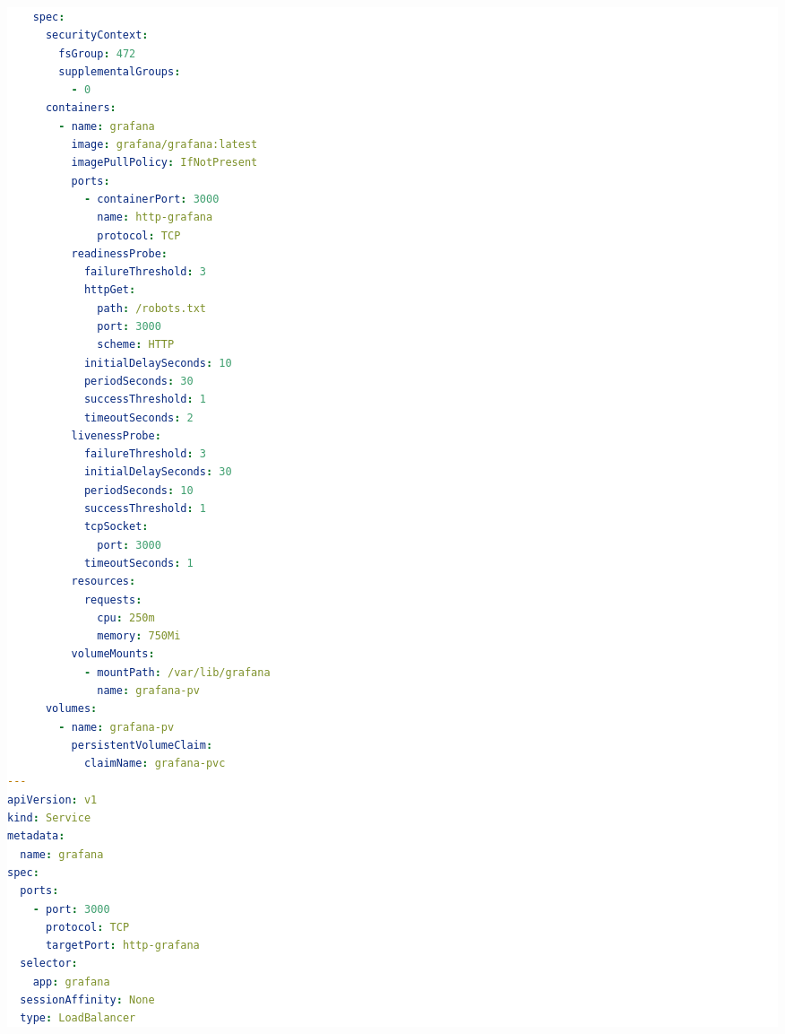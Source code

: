    ```yaml
       spec:
         securityContext:
           fsGroup: 472
           supplementalGroups:
             - 0
         containers:
           - name: grafana
             image: grafana/grafana:latest
             imagePullPolicy: IfNotPresent
             ports:
               - containerPort: 3000
                 name: http-grafana
                 protocol: TCP
             readinessProbe:
               failureThreshold: 3
               httpGet:
                 path: /robots.txt
                 port: 3000
                 scheme: HTTP
               initialDelaySeconds: 10
               periodSeconds: 30
               successThreshold: 1
               timeoutSeconds: 2
             livenessProbe:
               failureThreshold: 3
               initialDelaySeconds: 30
               periodSeconds: 10
               successThreshold: 1
               tcpSocket:
                 port: 3000
               timeoutSeconds: 1
             resources:
               requests:
                 cpu: 250m
                 memory: 750Mi
             volumeMounts:
               - mountPath: /var/lib/grafana
                 name: grafana-pv
         volumes:
           - name: grafana-pv
             persistentVolumeClaim:
               claimName: grafana-pvc
   ---
   apiVersion: v1
   kind: Service
   metadata:
     name: grafana
   spec:
     ports:
       - port: 3000
         protocol: TCP
         targetPort: http-grafana
     selector:
       app: grafana
     sessionAffinity: None
     type: LoadBalancer
   ```
